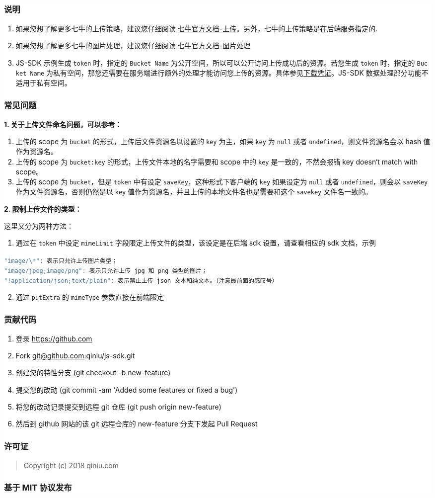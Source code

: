 
<a id="note"></a>

### 说明

1. 如果您想了解更多七牛的上传策略，建议您仔细阅读 [七牛官方文档-上传](https://developer.qiniu.com/kodo/manual/upload-types)。另外，七牛的上传策略是在后端服务指定的.

2. 如果您想了解更多七牛的图片处理，建议您仔细阅读 [七牛官方文档-图片处理](https://developer.qiniu.com/dora/api/image-processing-api)

3. JS-SDK 示例生成 `token` 时，指定的 `Bucket Name` 为公开空间，所以可以公开访问上传成功后的资源。若您生成 `token` 时，指定的 `Bucket Name` 为私有空间，那您还需要在服务端进行额外的处理才能访问您上传的资源。具体参见[下载凭证](https://developer.qiniu.com/kodo/manual/download-token)。JS-SDK 数据处理部分功能不适用于私有空间。

<a id="faq"></a>

### 常见问题

**1. 关于上传文件命名问题，可以参考：**

1. 上传的 scope 为 `bucket` 的形式，上传后文件资源名以设置的 `key` 为主，如果 `key` 为 `null` 或者 `undefined`，则文件资源名会以 hash 值作为资源名。
2. 上传的 scope 为 `bucket:key` 的形式，上传文件本地的名字需要和 scope 中的 `key` 是一致的，不然会报错 key doesn‘t match with scope。
3. 上传的 scope 为 `bucket`，但是 `token` 中有设定 `saveKey`，这种形式下客户端的 `key` 如果设定为 `null` 或者 `undefined`，则会以 `saveKey` 作为文件资源名，否则仍然是以 `key` 值作为资源名，并且上传的本地文件名也是需要和这个 `savekey` 文件名一致的。

**2. 限制上传文件的类型：**

这里又分为两种方法：

1. 通过在 `token` 中设定 `mimeLimit` 字段限定上传文件的类型，该设定是在后端 sdk 设置，请查看相应的 sdk 文档，示例
 ```JavaScript
"image/\*": 表示只允许上传图片类型；
"image/jpeg;image/png": 表示只允许上传 jpg 和 png 类型的图片；
"!application/json;text/plain": 表示禁止上传 json 文本和纯文本。（注意最前面的感叹号）
```
2. 通过 `putExtra` 的 `mimeType` 参数直接在前端限定

### 贡献代码

1. 登录 https://github.com

2. Fork git@github.com:qiniu/js-sdk.git

3. 创建您的特性分支 (git checkout -b new-feature)

4. 提交您的改动 (git commit -am 'Added some features or fixed a bug')

5. 将您的改动记录提交到远程 git 仓库 (git push origin new-feature)

6. 然后到 github 网站的该 git 远程仓库的 new-feature 分支下发起 Pull Request

<a id="license"></a>

### 许可证

> Copyright (c) 2018 qiniu.com

### 基于 MIT 协议发布
